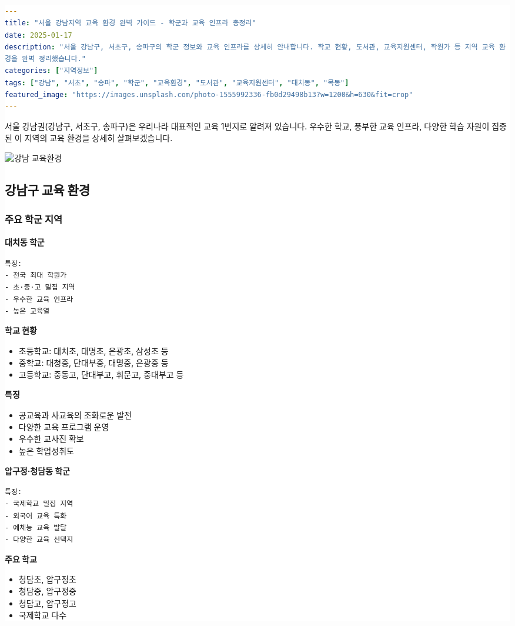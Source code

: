 ```yaml
---
title: "서울 강남지역 교육 환경 완벽 가이드 - 학군과 교육 인프라 총정리"
date: 2025-01-17
description: "서울 강남구, 서초구, 송파구의 학군 정보와 교육 인프라를 상세히 안내합니다. 학교 현황, 도서관, 교육지원센터, 학원가 등 지역 교육 환경을 완벽 정리했습니다."
categories: ["지역정보"]
tags: ["강남", "서초", "송파", "학군", "교육환경", "도서관", "교육지원센터", "대치동", "목동"]
featured_image: "https://images.unsplash.com/photo-1555992336-fb0d29498b13?w=1200&h=630&fit=crop"
---
```


서울 강남권(강남구, 서초구, 송파구)은 우리나라 대표적인 교육 1번지로 알려져 있습니다. 우수한 학교, 풍부한 교육 인프라, 다양한 학습 자원이 집중된 이 지역의 교육 환경을 상세히 살펴보겠습니다.

![강남 교육환경](https://images.unsplash.com/photo-1503676260728-1c00da094a0b?w=1200&h=600&fit=crop)

## 강남구 교육 환경

### 주요 학군 지역

**대치동 학군**
```
특징:
- 전국 최대 학원가
- 초·중·고 밀집 지역
- 우수한 교육 인프라
- 높은 교육열
```

**학교 현황**
- 초등학교: 대치초, 대명초, 은광초, 삼성초 등
- 중학교: 대청중, 단대부중, 대명중, 은광중 등  
- 고등학교: 중동고, 단대부고, 휘문고, 중대부고 등

**특징**
- 공교육과 사교육의 조화로운 발전
- 다양한 교육 프로그램 운영
- 우수한 교사진 확보
- 높은 학업성취도

**압구정·청담동 학군**
```
특징:
- 국제학교 밀집 지역
- 외국어 교육 특화
- 예체능 교육 발달
- 다양한 교육 선택지
```

**주요 학교**
- 청담초, 압구정초
- 청담중, 압구정중
- 청담고, 압구정고
- 국제학교 다수
